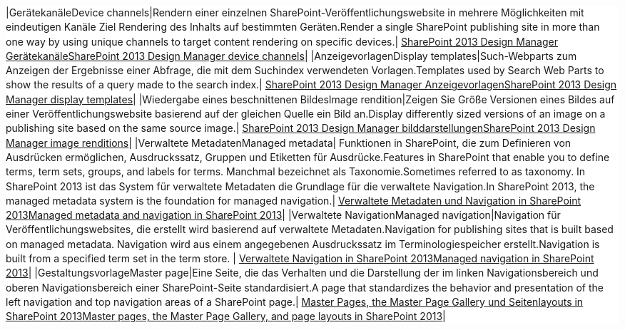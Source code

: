 |<span data-ttu-id="a3cb5-149">Gerätekanäle</span><span class="sxs-lookup"><span data-stu-id="a3cb5-149">Device channels</span></span>|<span data-ttu-id="a3cb5-150">Rendern einer einzelnen SharePoint-Veröffentlichungswebsite in mehrere Möglichkeiten mit eindeutigen Kanäle Ziel Rendering des Inhalts auf bestimmten Geräten.</span><span class="sxs-lookup"><span data-stu-id="a3cb5-150">Render a single SharePoint publishing site in more than one way by using unique channels to target content rendering on specific devices.</span></span>| [<span data-ttu-id="a3cb5-151">SharePoint 2013 Design Manager Gerätekanäle</span><span class="sxs-lookup"><span data-stu-id="a3cb5-151">SharePoint 2013 Design Manager device channels</span></span>](http://msdn.microsoft.com/library/a924bd7b-a5e3-41bf-b0a7-3e43945fa951.aspx)|
|<span data-ttu-id="a3cb5-152">Anzeigevorlagen</span><span class="sxs-lookup"><span data-stu-id="a3cb5-152">Display templates</span></span>|<span data-ttu-id="a3cb5-153">Such-Webparts zum Anzeigen der Ergebnisse einer Abfrage, die mit dem Suchindex verwendeten Vorlagen.</span><span class="sxs-lookup"><span data-stu-id="a3cb5-153">Templates used by Search Web Parts to show the results of a query made to the search index.</span></span>| [<span data-ttu-id="a3cb5-154">SharePoint 2013 Design Manager Anzeigevorlagen</span><span class="sxs-lookup"><span data-stu-id="a3cb5-154">SharePoint 2013 Design Manager display templates</span></span>](http://msdn.microsoft.com/library/1a782bac-48ee-4baf-8751-0f943a306e0f.aspx)|
|<span data-ttu-id="a3cb5-155">Wiedergabe eines beschnittenen Bildes</span><span class="sxs-lookup"><span data-stu-id="a3cb5-155">Image rendition</span></span>|<span data-ttu-id="a3cb5-156">Zeigen Sie Größe Versionen eines Bildes auf einer Veröffentlichungswebsite basierend auf der gleichen Quelle ein Bild an.</span><span class="sxs-lookup"><span data-stu-id="a3cb5-156">Display differently sized versions of an image on a publishing site based on the same source image.</span></span>| [<span data-ttu-id="a3cb5-157">SharePoint 2013 Design Manager bilddarstellungen</span><span class="sxs-lookup"><span data-stu-id="a3cb5-157">SharePoint 2013 Design Manager image renditions</span></span>](http://msdn.microsoft.com/library/d08a74c0-5674-4f26-8646-11ea1f081c85.aspx)|
|<span data-ttu-id="a3cb5-158">Verwaltete Metadaten</span><span class="sxs-lookup"><span data-stu-id="a3cb5-158">Managed metadata</span></span>| <span data-ttu-id="a3cb5-159">Funktionen in SharePoint, die zum Definieren von Ausdrücken ermöglichen, Ausdruckssatz, Gruppen und Etiketten für Ausdrücke.</span><span class="sxs-lookup"><span data-stu-id="a3cb5-159">Features in SharePoint that enable you to define terms, term sets, groups, and labels for terms.</span></span> <span data-ttu-id="a3cb5-160">Manchmal bezeichnet als Taxonomie.</span><span class="sxs-lookup"><span data-stu-id="a3cb5-160">Sometimes referred to as taxonomy.</span></span> <span data-ttu-id="a3cb5-161">In SharePoint 2013 ist das System für verwaltete Metadaten die Grundlage für die verwaltete Navigation.</span><span class="sxs-lookup"><span data-stu-id="a3cb5-161">In SharePoint 2013, the managed metadata system is the foundation for managed navigation.</span></span>| [<span data-ttu-id="a3cb5-162">Verwaltete Metadaten und Navigation in SharePoint 2013</span><span class="sxs-lookup"><span data-stu-id="a3cb5-162">Managed metadata and navigation in SharePoint 2013</span></span>](http://msdn.microsoft.com/library/b66d4ec1-a2ef-49cc-8ca5-a6b516bff02e.aspx)|
|<span data-ttu-id="a3cb5-163">Verwaltete Navigation</span><span class="sxs-lookup"><span data-stu-id="a3cb5-163">Managed navigation</span></span>|<span data-ttu-id="a3cb5-164">Navigation für Veröffentlichungswebsites, die erstellt wird basierend auf verwaltete Metadaten.</span><span class="sxs-lookup"><span data-stu-id="a3cb5-164">Navigation for publishing sites that is built based on managed metadata.</span></span> <span data-ttu-id="a3cb5-165">Navigation wird aus einem angegebenen Ausdruckssatz im Terminologiespeicher erstellt.</span><span class="sxs-lookup"><span data-stu-id="a3cb5-165">Navigation is built from a specified term set in the term store.</span></span> | [<span data-ttu-id="a3cb5-166">Verwaltete Navigation in SharePoint 2013</span><span class="sxs-lookup"><span data-stu-id="a3cb5-166">Managed navigation in SharePoint 2013</span></span>](http://msdn.microsoft.com/library/c9da5011-3c73-4b83-8e00-e7a03a71ed02.aspx)|
|<span data-ttu-id="a3cb5-167">Gestaltungsvorlage</span><span class="sxs-lookup"><span data-stu-id="a3cb5-167">Master page</span></span>|<span data-ttu-id="a3cb5-168">Eine Seite, die das Verhalten und die Darstellung der im linken Navigationsbereich und oberen Navigationsbereich einer SharePoint-Seite standardisiert.</span><span class="sxs-lookup"><span data-stu-id="a3cb5-168">A page that standardizes the behavior and presentation of the left navigation and top navigation areas of a SharePoint page.</span></span>| [<span data-ttu-id="a3cb5-169">Master Pages, the Master Page Gallery und Seitenlayouts in SharePoint 2013</span><span class="sxs-lookup"><span data-stu-id="a3cb5-169">Master pages, the Master Page Gallery, and page layouts in SharePoint 2013</span></span>](http://msdn.microsoft.com/library/80b9a360-bc2e-46c6-b0ca-1bc487b73db6.aspx)|